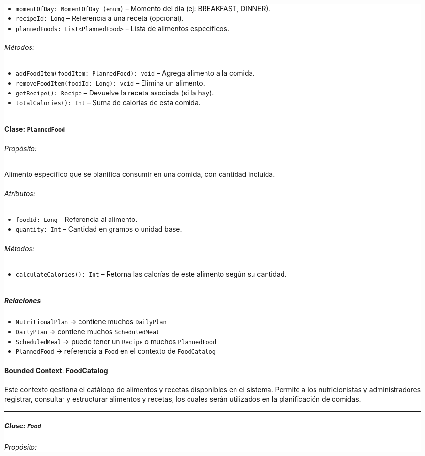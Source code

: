 - `momentOfDay: MomentOfDay (enum)` – Momento del día (ej: BREAKFAST, DINNER).
- `recipeId: Long` – Referencia a una receta (opcional).
- `plannedFoods: List<PlannedFood>` – Lista de alimentos específicos.

###### Métodos:

- `addFoodItem(foodItem: PlannedFood): void` – Agrega alimento a la comida.
- `removeFoodItem(foodId: Long): void` – Elimina un alimento.
- `getRecipe(): Recipe` – Devuelve la receta asociada (si la hay).
- `totalCalories(): Int` – Suma de calorías de esta comida.

---

#### Clase: `PlannedFood`

###### Propósito:

Alimento específico que se planifica consumir en una comida, con cantidad incluida.

###### Atributos:

- `foodId: Long` – Referencia al alimento.
- `quantity: Int` – Cantidad en gramos o unidad base.

###### Métodos:

- `calculateCalories(): Int` – Retorna las calorías de este alimento según su cantidad.

---

##### Relaciones

- `NutritionalPlan` → contiene muchos `DailyPlan`
- `DailyPlan` → contiene muchos `ScheduledMeal`
- `ScheduledMeal` → puede tener un `Recipe` o muchos `PlannedFood`
- `PlannedFood` → referencia a `Food` en el contexto de `FoodCatalog`

#### Bounded Context: FoodCatalog

Este contexto gestiona el catálogo de alimentos y recetas disponibles en el sistema. Permite a los nutricionistas y administradores registrar, consultar y estructurar alimentos y recetas, los cuales serán utilizados en la planificación de comidas.

---

##### Clase: `Food`

###### Propósito:

